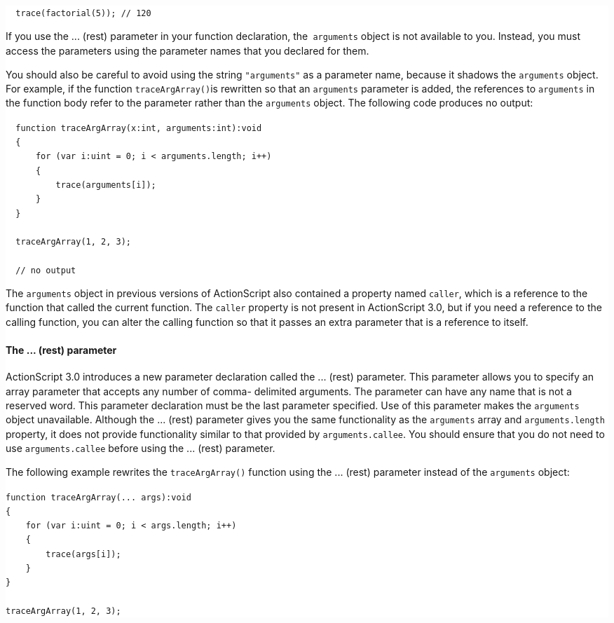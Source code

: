       trace(factorial(5)); // 120

  If you use the ... (rest) parameter in your function declaration,
  the` arguments` object is not available to you. Instead, you must access the
  parameters using the parameter names that you declared for them.

  You should also be careful to avoid using the string `"arguments"` as a
  parameter name, because it shadows the `arguments` object. For example, if the
  function `traceArgArray()`is rewritten so that an `arguments` parameter is
  added, the references to `arguments` in the function body refer to the
  parameter rather than the `arguments` object. The following code produces no
  output:

      function traceArgArray(x:int, arguments:int):void
      {
          for (var i:uint = 0; i < arguments.length; i++)
          {
              trace(arguments[i]);
          }
      }

      traceArgArray(1, 2, 3);

      // no output

  The `arguments` object in previous versions of ActionScript also contained a
  property named `caller`, which is a reference to the function that called the
  current function. The `caller` property is not present in ActionScript 3.0,
  but if you need a reference to the calling function, you can alter the calling
  function so that it passes an extra parameter that is a reference to itself.

#### The ... (rest) parameter

ActionScript 3.0 introduces a new parameter declaration called the ... (rest)
parameter. This parameter allows you to specify an array parameter that accepts
any number of comma- delimited arguments. The parameter can have any name that
is not a reserved word. This parameter declaration must be the last parameter
specified. Use of this parameter makes the `arguments` object unavailable.
Although the ... (rest) parameter gives you the same functionality as the
`arguments` array and `arguments.length` property, it does not provide
functionality similar to that provided by `arguments.callee`. You should ensure
that you do not need to use `arguments.callee` before using the ... (rest)
parameter.

The following example rewrites the `traceArgArray()` function using the ...
(rest) parameter instead of the `arguments` object:

    function traceArgArray(... args):void
    {
        for (var i:uint = 0; i < args.length; i++)
        {
            trace(args[i]);
        }
    }

    traceArgArray(1, 2, 3);
